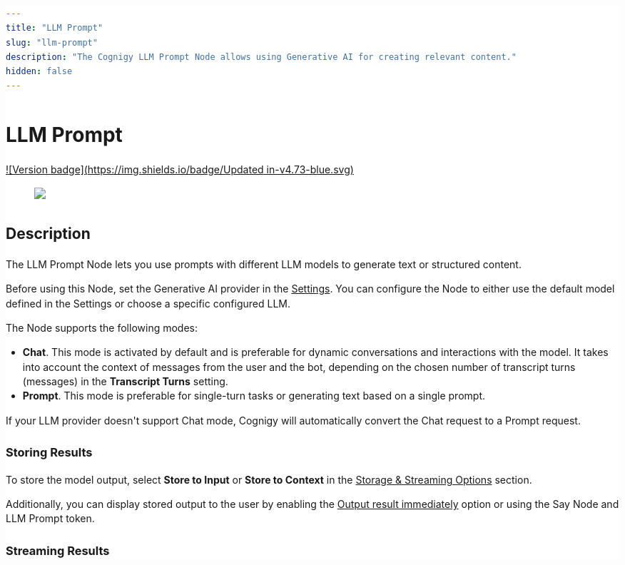 ```yaml
---
title: "LLM Prompt"
slug: "llm-prompt"
description: "The Cognigy LLM Prompt Node allows using Generative AI for creating relevant content."
hidden: false
---
```


# LLM Prompt

[![Version badge](https://img.shields.io/badge/Updated in-v4.73-blue.svg)](../../../release-notes/4.73.md)

<figure>
  <img class="image-center" src="{{config.site_url}}ai/nodes/images/other/llm-prompt.png" width="80%" />
</figure>

## Description
<div class="divider"></div>

The LLM Prompt Node lets you use prompts with different LLM models to generate text or structured content.

Before using this Node, set the Generative AI provider in the [Settings](../../generative-ai.md#set-up-generative-ai).
You can configure the Node to either use the default model defined in the Settings or choose a specific configured LLM.

The Node supports the following modes:

- **Chat**. This mode is activated by default and is preferable for dynamic conversations and interactions with the model.
  It takes into account the context of messages from the user and the bot,
  depending on the chosen number of transcript turns (messages) in the **Transcript Turns** setting.
- **Prompt**. This mode is preferable for single-turn tasks or generating text based on a single prompt.

If your LLM provider doesn't support Chat mode, Cognigy will automatically convert the Chat request to a Prompt request.

### Storing Results

To store the model output, select **Store to Input** or **Store to Context** in the [Storage & Streaming Options](#storage--streaming-options) section.

Additionally,
you can display stored output to the user
by enabling the [Output result immediately](#storage--streaming-options) option or using the Say Node and LLM Prompt token.

### Streaming Results
